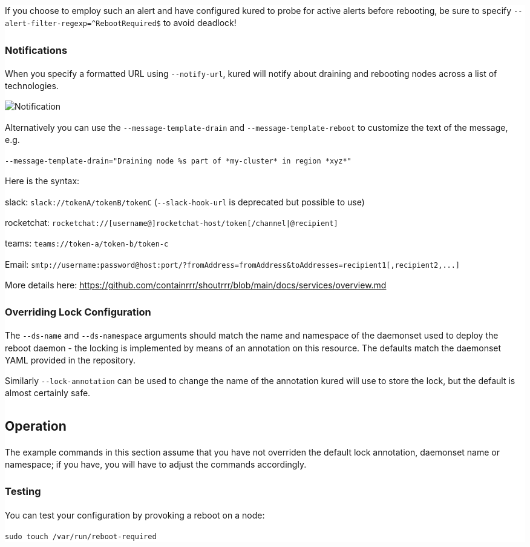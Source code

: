 If you choose to employ such an alert and have configured kured to
probe for active alerts before rebooting, be sure to specify
`--alert-filter-regexp=^RebootRequired$` to avoid deadlock!

### Notifications

When you specify a formatted URL using `--notify-url`, kured will notify
about draining and rebooting nodes across a list of technologies.

![Notification](img/slack-notification.png)

Alternatively you can use the `--message-template-drain` and `--message-template-reboot` to customize the text of the message, e.g.

```cli
--message-template-drain="Draining node %s part of *my-cluster* in region *xyz*"
```

Here is the syntax:

slack:           `slack://tokenA/tokenB/tokenC`
(`--slack-hook-url` is deprecated but possible to use)

rocketchat:      `rocketchat://[username@]rocketchat-host/token[/channel|@recipient]`

teams:           `teams://token-a/token-b/token-c`

Email:           `smtp://username:password@host:port/?fromAddress=fromAddress&toAddresses=recipient1[,recipient2,...]`

More details here: <https://github.com/containrrr/shoutrrr/blob/main/docs/services/overview.md>

### Overriding Lock Configuration

The `--ds-name` and `--ds-namespace` arguments should match the name and
namespace of the daemonset used to deploy the reboot daemon - the locking is
implemented by means of an annotation on this resource. The defaults match
the daemonset YAML provided in the repository.

Similarly `--lock-annotation` can be used to change the name of the
annotation kured will use to store the lock, but the default is almost
certainly safe.

## Operation

The example commands in this section assume that you have not
overriden the default lock annotation, daemonset name or namespace;
if you have, you will have to adjust the commands accordingly.

### Testing

You can test your configuration by provoking a reboot on a node:

```console
sudo touch /var/run/reboot-required
```


[development]: DEVELOPMENT.md